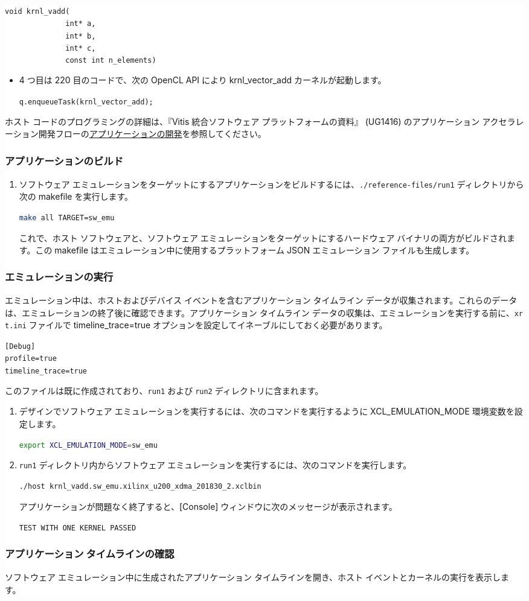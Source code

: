   ```
  void krnl_vadd(
                int* a,
                int* b,
                int* c,
                const int n_elements)
  ```

- 4 つ目は 220 目のコードで、次の OpenCL API により krnl\_vector\_add カーネルが起動します。

  ```
  q.enqueueTask(krnl_vector_add);
  ```

ホスト コードのプログラミングの詳細は、『Vitis 統合ソフトウェア プラットフォームの資料』 (UG1416) のアプリケーション アクセラレーション開発フローの[アプリケーションの開発](https://japan.xilinx.com/cgi-bin/docs/rdoc?v=2020.1;t=vitis+doc;d=lhv1569273988420.html)を参照してください。

### アプリケーションのビルド

1. ソフトウェア エミュレーションをターゲットにするアプリケーションをビルドするには、`./reference-files/run1` ディレクトリから次の makefile を実行します。

   ```bash
   make all TARGET=sw_emu
   ```

   これで、ホスト ソフトウェアと、ソフトウェア エミュレーションをターゲットにするハードウェア バイナリの両方がビルドされます。この makefile はエミュレーション中に使用するプラットフォーム JSON エミュレーション ファイルも生成します。

### エミュレーションの実行

エミュレーション中は、ホストおよびデバイス イベントを含むアプリケーション タイムライン データが収集されます。これらのデータは、エミュレーションの終了後に確認できます。アプリケーション タイムライン データの収集は、エミュレーションを実行する前に、`xrt.ini` ファイルで timeline\_trace=true オプションを設定してイネーブルにしておく必要があります。

```
[Debug]
profile=true
timeline_trace=true
```

このファイルは既に作成されており、`run1` および `run2` ディレクトリに含まれます。

1. デザインでソフトウェア エミュレーションを実行するには、次のコマンドを実行するように XCL\_EMULATION\_MODE 環境変数を設定します。

   ```bash
   export XCL_EMULATION_MODE=sw_emu
   ```

2. `run1` ディレクトリ内からソフトウェア エミュレーションを実行するには、次のコマンドを実行します。

   ```bash
   ./host krnl_vadd.sw_emu.xilinx_u200_xdma_201830_2.xclbin
   ```

   アプリケーションが問題なく終了すると、\[Console] ウィンドウに次のメッセージが表示されます。

   `TEST WITH ONE KERNEL PASSED`

### アプリケーション タイムラインの確認

ソフトウェア エミュレーション中に生成されたアプリケーション タイムラインを開き、ホスト イベントとカーネルの実行を表示します。
